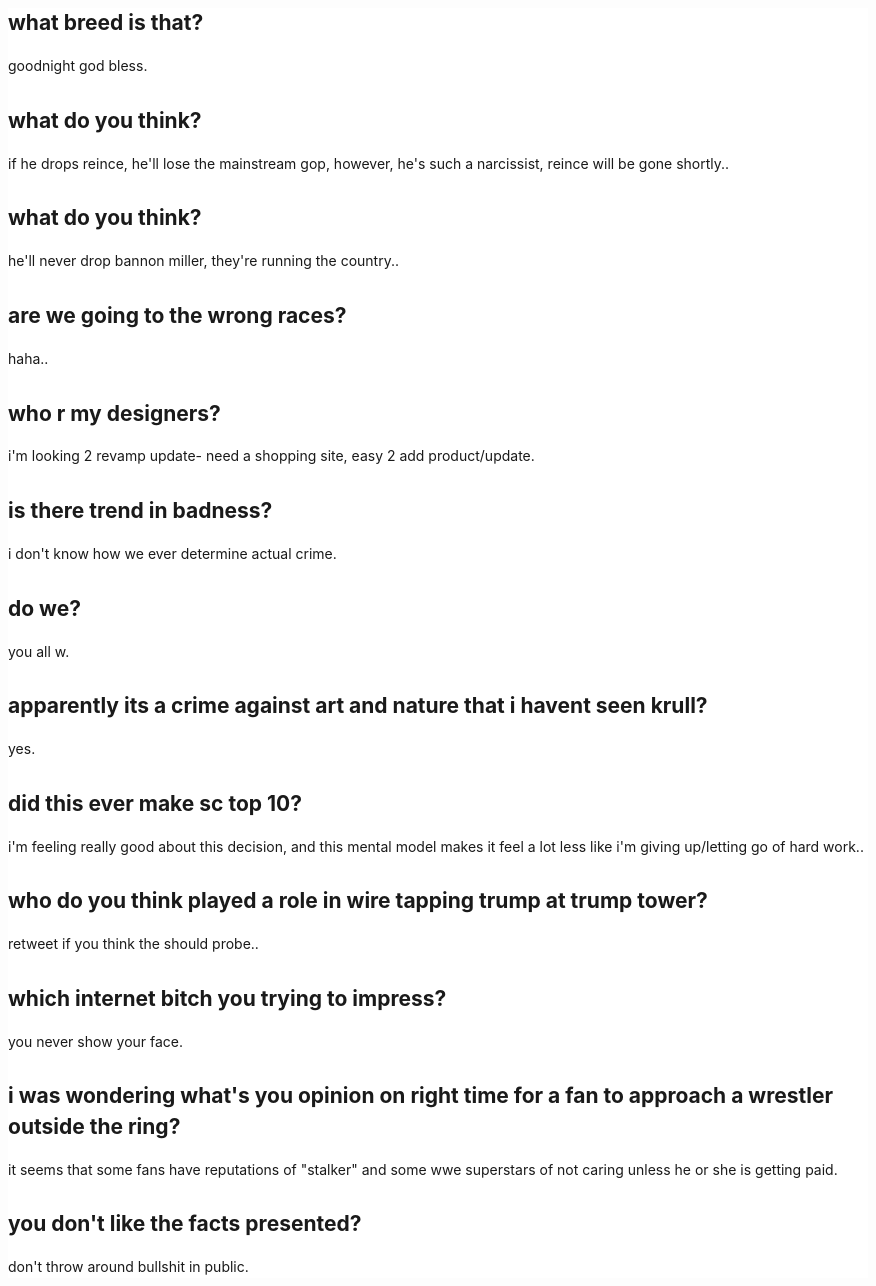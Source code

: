 ## what breed is that?
goodnight  god bless.

## what do you think?
if he drops reince, he'll lose the mainstream gop, however, he's such a narcissist, reince will be gone shortly..

## what do you think?
he'll never drop bannon  miller, they're running the country..

## are we going to the wrong races?
haha..

## who r my designers?
i'm looking 2 revamp  update- need a shopping site, easy 2 add product/update.

## is there trend in badness?
i don't know how we ever determine actual crime.

## do we?
you all w.

## apparently its a crime against art and nature that i havent seen krull?
yes.

## did this ever make sc top 10?
i'm feeling really good about this decision, and this mental model makes it feel a lot less like i'm giving up/letting go of hard work..

## who do you think played a role in wire tapping trump at trump tower?
retweet if you think the should probe..

## which internet bitch you trying to impress?
you never show your face.

## i was wondering what's you opinion on right time for a fan to approach a wrestler outside the ring?
it seems that some fans have reputations of "stalker" and some wwe superstars of not caring unless he or she is getting paid.

## you don't like the facts presented?
don't throw around bullshit in public.
